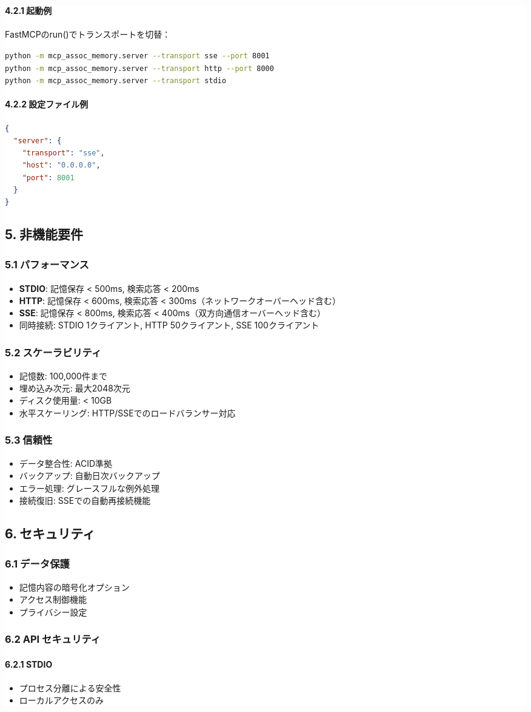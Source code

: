 #### 4.2.1 起動例
FastMCPのrun()でトランスポートを切替：
```bash
python -m mcp_assoc_memory.server --transport sse --port 8001
python -m mcp_assoc_memory.server --transport http --port 8000
python -m mcp_assoc_memory.server --transport stdio
```

#### 4.2.2 設定ファイル例
```json
{
  "server": {
    "transport": "sse",
    "host": "0.0.0.0",
    "port": 8001
  }
}
```

## 5. 非機能要件

### 5.1 パフォーマンス
- **STDIO**: 記憶保存 < 500ms, 検索応答 < 200ms
- **HTTP**: 記憶保存 < 600ms, 検索応答 < 300ms（ネットワークオーバーヘッド含む）
- **SSE**: 記憶保存 < 800ms, 検索応答 < 400ms（双方向通信オーバーヘッド含む）
- 同時接続: STDIO 1クライアント, HTTP 50クライアント, SSE 100クライアント

### 5.2 スケーラビリティ
- 記憶数: 100,000件まで
- 埋め込み次元: 最大2048次元
- ディスク使用量: < 10GB
- 水平スケーリング: HTTP/SSEでのロードバランサー対応

### 5.3 信頼性
- データ整合性: ACID準拠
- バックアップ: 自動日次バックアップ
- エラー処理: グレースフルな例外処理
- 接続復旧: SSEでの自動再接続機能

## 6. セキュリティ

### 6.1 データ保護
- 記憶内容の暗号化オプション
- アクセス制御機能
- プライバシー設定

### 6.2 API セキュリティ
#### 6.2.1 STDIO
- プロセス分離による安全性
- ローカルアクセスのみ
